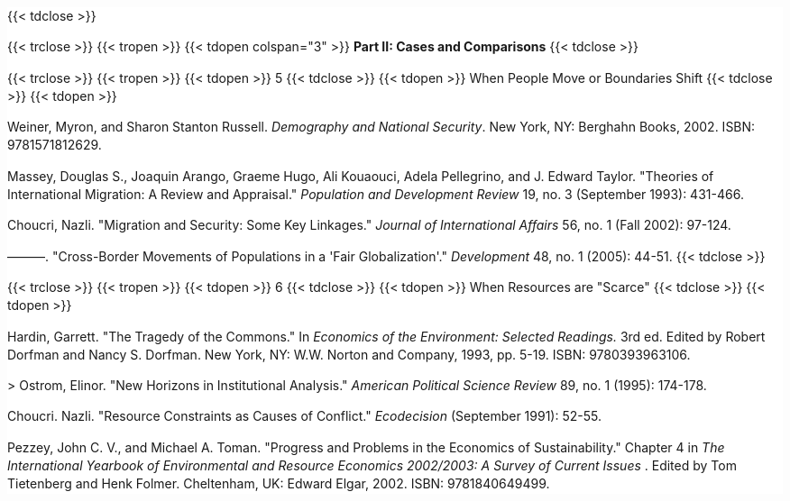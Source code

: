 {{< tdclose >}}

{{< trclose >}}
{{< tropen >}}
{{< tdopen colspan="3" >}}
**Part II: Cases and Comparisons**
{{< tdclose >}}

{{< trclose >}}
{{< tropen >}}
{{< tdopen >}}
5
{{< tdclose >}}
{{< tdopen >}}
When People Move or Boundaries Shift
{{< tdclose >}}
{{< tdopen >}}


Weiner, Myron, and Sharon Stanton Russell. _Demography and National Security_. New York, NY: Berghahn Books, 2002. ISBN: 9781571812629.

Massey, Douglas S., Joaquin Arango, Graeme Hugo, Ali Kouaouci, Adela Pellegrino, and J. Edward Taylor. "Theories of International Migration: A Review and Appraisal." _Population and Development Review_ 19, no. 3 (September 1993): 431-466.

Choucri, Nazli. "Migration and Security: Some Key Linkages." _Journal of International Affairs_ 56, no. 1 (Fall 2002): 97-124.

———. "Cross-Border Movements of Populations in a 'Fair Globalization'." _Development_ 48, no. 1 (2005): 44-51.
{{< tdclose >}}

{{< trclose >}}
{{< tropen >}}
{{< tdopen >}}
6
{{< tdclose >}}
{{< tdopen >}}
When Resources are "Scarce"
{{< tdclose >}}
{{< tdopen >}}


Hardin, Garrett. "The Tragedy of the Commons." In _Economics of the Environment: Selected Readings._ 3rd ed. Edited by Robert Dorfman and Nancy S. Dorfman. New York, NY: W.W. Norton and Company, 1993, pp. 5-19. ISBN: 9780393963106.

\> Ostrom, Elinor. "New Horizons in Institutional Analysis." _American Political Science Review_ 89, no. 1 (1995): 174-178.

Choucri. Nazli. "Resource Constraints as Causes of Conflict." _Ecodecision_ (September 1991): 52-55.

Pezzey, John C. V., and Michael A. Toman. "Progress and Problems in the Economics of Sustainability." Chapter 4 in _The International Yearbook of Environmental and Resource Economics 2002/2003: A Survey of Current Issues_ . Edited by Tom Tietenberg and Henk Folmer. Cheltenham, UK: Edward Elgar, 2002. ISBN: 9781840649499.
